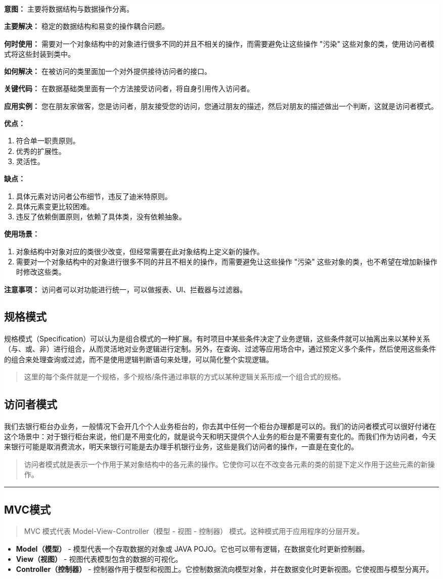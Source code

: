 **意图：** 主要将数据结构与数据操作分离。

**主要解决：** 稳定的数据结构和易变的操作耦合问题。

**何时使用：** 需要对一个对象结构中的对象进行很多不同的并且不相关的操作，而需要避免让这些操作 "污染"
这些对象的类，使用访问者模式将这些封装到类中。

**如何解决：** 在被访问的类里面加一个对外提供接待访问者的接口。

**关键代码：** 在数据基础类里面有一个方法接受访问者，将自身引用传入访问者。

**应用实例：** 您在朋友家做客，您是访问者，朋友接受您的访问，您通过朋友的描述，然后对朋友的描述做出一个判断，这就是访问者模式。

**优点：**

1. 符合单一职责原则。
2. 优秀的扩展性。
3. 灵活性。

**缺点：**

1. 具体元素对访问者公布细节，违反了迪米特原则。
2. 具体元素变更比较困难。
3. 违反了依赖倒置原则，依赖了具体类，没有依赖抽象。

**使用场景：**

1. 对象结构中对象对应的类很少改变，但经常需要在此对象结构上定义新的操作。
2. 需要对一个对象结构中的对象进行很多不同的并且不相关的操作，而需要避免让这些操作 "污染" 这些对象的类，也不希望在增加新操作时修改这些类。

**注意事项：** 访问者可以对功能进行统一，可以做报表、UI、拦截器与过滤器。

## 规格模式

>
规格模式（Specification）可以认为是组合模式的一种扩展。有时项目中某些条件决定了业务逻辑，这些条件就可以抽离出来以某种关系（与、或、非）进行组合，从而灵活地对业务逻辑进行定制。另外，在查询、过滤等应用场合中，通过预定义多个条件，然后使用这些条件的组合来处理查询或过滤，而不是使用逻辑判断语句来处理，可以简化整个实现逻辑。  
> 这里的每个条件就是一个规格，多个规格/条件通过串联的方式以某种逻辑关系形成一个组合式的规格。

## 访问者模式

>
我们去银行柜台办业务，一般情况下会开几个个人业务柜台的，你去其中任何一个柜台办理都是可以的。我们的访问者模式可以很好付诸在这个场景中：对于银行柜台来说，他们是不用变化的，就是说今天和明天提供个人业务的柜台是不需要有变化的。而我们作为访问者，今天来银行可能是取消费流水，明天来银行可能是去办理手机银行业务，这些是我们访问者的操作，一直是在变化的。  
> 访问者模式就是表示一个作用于某对象结构中的各元素的操作。它使你可以在不改变各元素的类的前提下定义作用于这些元素的新操作。

---

## MVC模式

> MVC 模式代表 Model-View-Controller（模型 - 视图 - 控制器） 模式。这种模式用于应用程序的分层开发。

* **Model（模型）** - 模型代表一个存取数据的对象或 JAVA POJO。它也可以带有逻辑，在数据变化时更新控制器。
* **View（视图）** - 视图代表模型包含的数据的可视化。
* **Controller（控制器）** - 控制器作用于模型和视图上。它控制数据流向模型对象，并在数据变化时更新视图。它使视图与模型分离开。

[//]: # (![]&#40;Docs/Images/MVC.png&#41;)


[//]: # (![]&#40;Docs/Images/the-relationship-between-design-patterns.jpg&#41;)